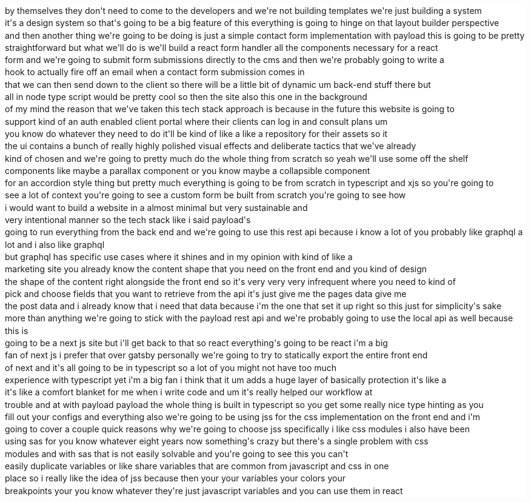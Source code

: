 by themselves they don't need to come to the developers and we're not building templates we're just building a system  
it's a design system so that's going to be a big feature of this everything is going to hinge on that layout builder perspective  
and then another thing we're going to be doing is just a simple contact form implementation with payload this is going to be pretty  
straightforward but what we'll do is we'll build a react form handler all the components necessary for a react  
form and we're going to submit form submissions directly to the cms and then we're probably going to write a  
hook to actually fire off an email when a contact form submission comes in  
that we can then send down to the client so there will be a little bit of dynamic um back-end stuff there but  
all in node type script would be pretty cool so then the site also this one in the background  
of my mind the reason that we've taken this tech stack approach is because in the future this website is going to  
support kind of an auth enabled client portal where their clients can log in and consult plans um  
you know do whatever they need to do it'll be kind of like a like a repository for their assets so it  
the ui contains a bunch of really highly polished visual effects and deliberate tactics that we've already  
kind of chosen and we're going to pretty much do the whole thing from scratch so yeah we'll use some off the shelf  
components like maybe a parallax component or you know maybe a collapsible component  
for an accordion style thing but pretty much everything is going to be from scratch in typescript and xjs so you're going to  
see a lot of context you're going to see a custom form be built from scratch you're going to see how  
i would want to build a website in a almost minimal but very sustainable and  
very intentional manner so the tech stack like i said payload's  
going to run everything from the back end and we're going to use this rest api because i know a lot of you probably like graphql a lot and i also like graphql  
but graphql has specific use cases where it shines and in my opinion with kind of like a  
marketing site you already know the content shape that you need on the front end and you kind of design  
the shape of the content right alongside the front end so it's very very very infrequent where you need to kind of  
pick and choose fields that you want to retrieve from the api it's just give me the pages data give me  
the post data and i already know that i need that data because i'm the one that set it up right so this just for simplicity's sake  
more than anything we're going to stick with the payload rest api and we're probably going to use the local api as well because this is  
going to be a next js site but i'll get back to that so react everything's going to be react i'm a big  
fan of next js i prefer that over gatsby personally we're going to try to statically export the entire front end  
of next and it's all going to be in typescript so a lot of you might not have too much  
experience with typescript yet i'm a big fan i think that it um adds a huge layer of basically protection it's like a  
it's like a comfort blanket for me when i write code and um it's really helped our workflow at  
trouble and at with payload payload the whole thing is built in typescript so you get some really nice type hinting as you  
fill out your configs and everything also we're going to be using jss for the css implementation on the front end and i'm  
going to cover a couple quick reasons why we're going to choose jss specifically i like css modules i also have been  
using sas for you know whatever eight years now something's crazy but there's a single problem with css  
modules and with sas that is not easily solvable and you're going to see this you can't  
easily duplicate variables or like share variables that are common from javascript and css in one  
place so i really like the idea of jss because then your your variables your colors your  
breakpoints your you know whatever they're just javascript variables and you can use them in react  